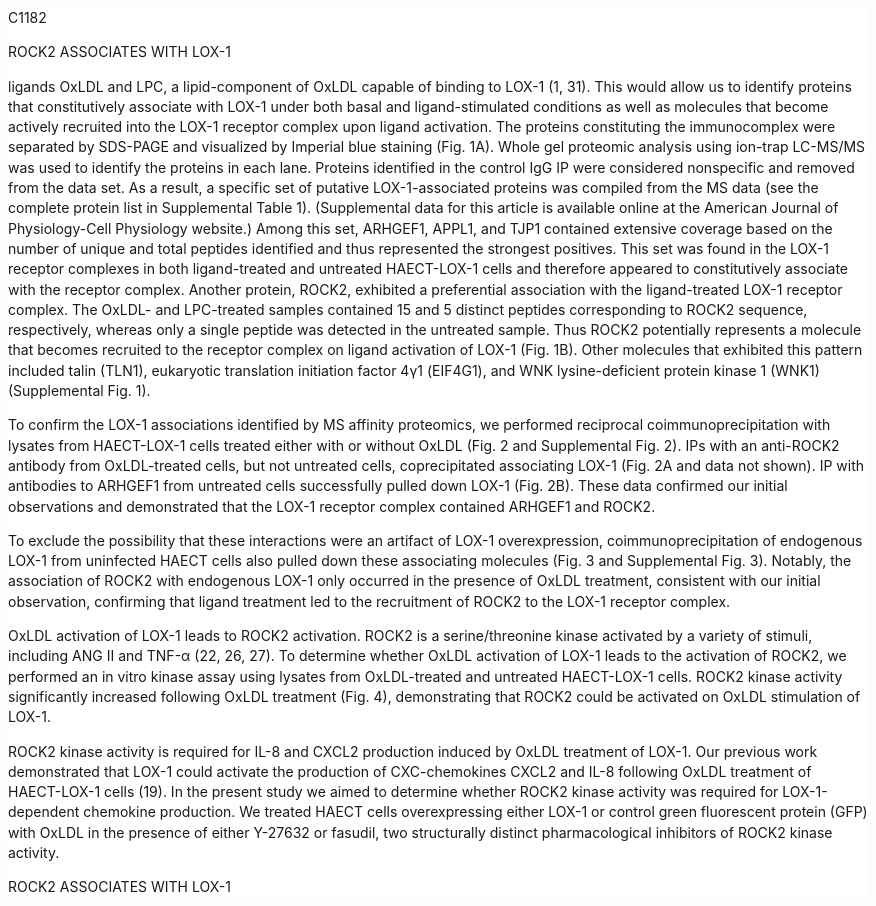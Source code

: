 C1182

ROCK2 ASSOCIATES WITH LOX-1

ligands OxLDL and LPC, a lipid-component of OxLDL capable of binding to LOX-1 (1, 31). This would allow us to identify proteins that constitutively associate with LOX-1 under both basal and ligand-stimulated conditions as well as molecules that become actively recruited into the LOX-1 receptor complex upon ligand activation. The proteins constituting the immunocomplex were separated by SDS-PAGE and visualized by Imperial blue staining (Fig. 1A). Whole gel proteomic analysis using ion-trap LC-MS/MS was used to identify the proteins in each lane. Proteins identified in the control IgG IP were considered nonspecific and removed from the data set. As a result, a specific set of putative LOX-1-associated proteins was compiled from the MS data (see the complete protein list in Supplemental Table 1). (Supplemental data for this article is available online at the American Journal of Physiology-Cell Physiology website.) Among this set, ARHGEF1, APPL1, and TJP1 contained extensive coverage based on the number of unique and total peptides identified and thus represented the strongest positives. This set was found in the LOX-1 receptor complexes in both ligand-treated and untreated HAECT-LOX-1 cells and therefore appeared to constitutively associate with the receptor complex. Another protein, ROCK2, exhibited a preferential association with the ligand-treated LOX-1 receptor complex. The OxLDL- and LPC-treated samples contained 15 and 5 distinct peptides corresponding to ROCK2 sequence, respectively, whereas only a single peptide was detected in the untreated sample. Thus ROCK2 potentially represents a molecule that becomes recruited to the receptor complex on ligand activation of LOX-1 (Fig. 1B). Other molecules that exhibited this pattern included talin (TLN1), eukaryotic translation initiation factor 4γ1 (EIF4G1), and WNK lysine-deficient protein kinase 1 (WNK1) (Supplemental Fig. 1).

To confirm the LOX-1 associations identified by MS affinity proteomics, we performed reciprocal coimmunoprecipitation with lysates from HAECT-LOX-1 cells treated either with or without OxLDL (Fig. 2 and Supplemental Fig. 2). IPs with an anti-ROCK2 antibody from OxLDL-treated cells, but not untreated cells, coprecipitated associating LOX-1 (Fig. 2A and data not shown). IP with antibodies to ARHGEF1 from untreated cells successfully pulled down LOX-1 (Fig. 2B). These data confirmed our initial observations and demonstrated that the LOX-1 receptor complex contained ARHGEF1 and ROCK2.

To exclude the possibility that these interactions were an artifact of LOX-1 overexpression, coimmunoprecipitation of endogenous LOX-1 from uninfected HAECT cells also pulled down these associating molecules (Fig. 3 and Supplemental Fig. 3). Notably, the association of ROCK2 with endogenous LOX-1 only occurred in the presence of OxLDL treatment, consistent with our initial observation, confirming that ligand treatment led to the recruitment of ROCK2 to the LOX-1 receptor complex.

OxLDL activation of LOX-1 leads to ROCK2 activation. ROCK2 is a serine/threonine kinase activated by a variety of stimuli, including ANG II and TNF-α (22, 26, 27). To determine whether OxLDL activation of LOX-1 leads to the activation of ROCK2, we performed an in vitro kinase assay using lysates from OxLDL-treated and untreated HAECT-LOX-1 cells. ROCK2 kinase activity significantly increased following OxLDL treatment (Fig. 4), demonstrating that ROCK2 could be activated on OxLDL stimulation of LOX-1.

ROCK2 kinase activity is required for IL-8 and CXCL2 production induced by OxLDL treatment of LOX-1. Our previous work demonstrated that LOX-1 could activate the production of CXC-chemokines CXCL2 and IL-8 following OxLDL treatment of HAECT-LOX-1 cells (19). In the present study we aimed to determine whether ROCK2 kinase activity was required for LOX-1-dependent chemokine production. We treated HAECT cells overexpressing either LOX-1 or control green fluorescent protein (GFP) with OxLDL in the presence of either Y-27632 or fasudil, two structurally distinct pharmacological inhibitors of ROCK2 kinase activity.

ROCK2 ASSOCIATES WITH LOX-1
